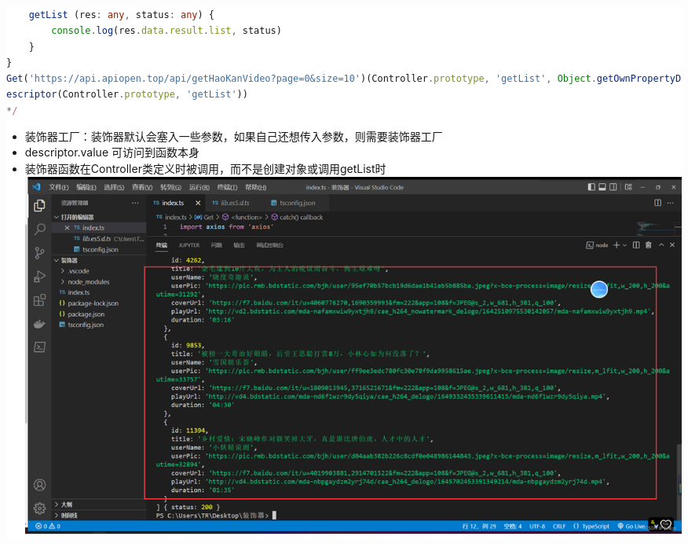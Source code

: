 ```ts
    getList (res: any, status: any) {
        console.log(res.data.result.list, status)
    }
}
Get('https://api.apiopen.top/api/getHaoKanVideo?page=0&size=10')(Controller.prototype, 'getList', Object.getOwnPropertyDescriptor(Controller.prototype, 'getList'))
*/
```
- 装饰器工厂：装饰器默认会塞入一些参数，如果自己还想传入参数，则需要装饰器工厂
- descriptor.value 可访问到函数本身
- 装饰器函数在Controller类定义时被调用，而不是创建对象或调用getList时
![](assets/Pasted%20image%2020240614191701.png)
